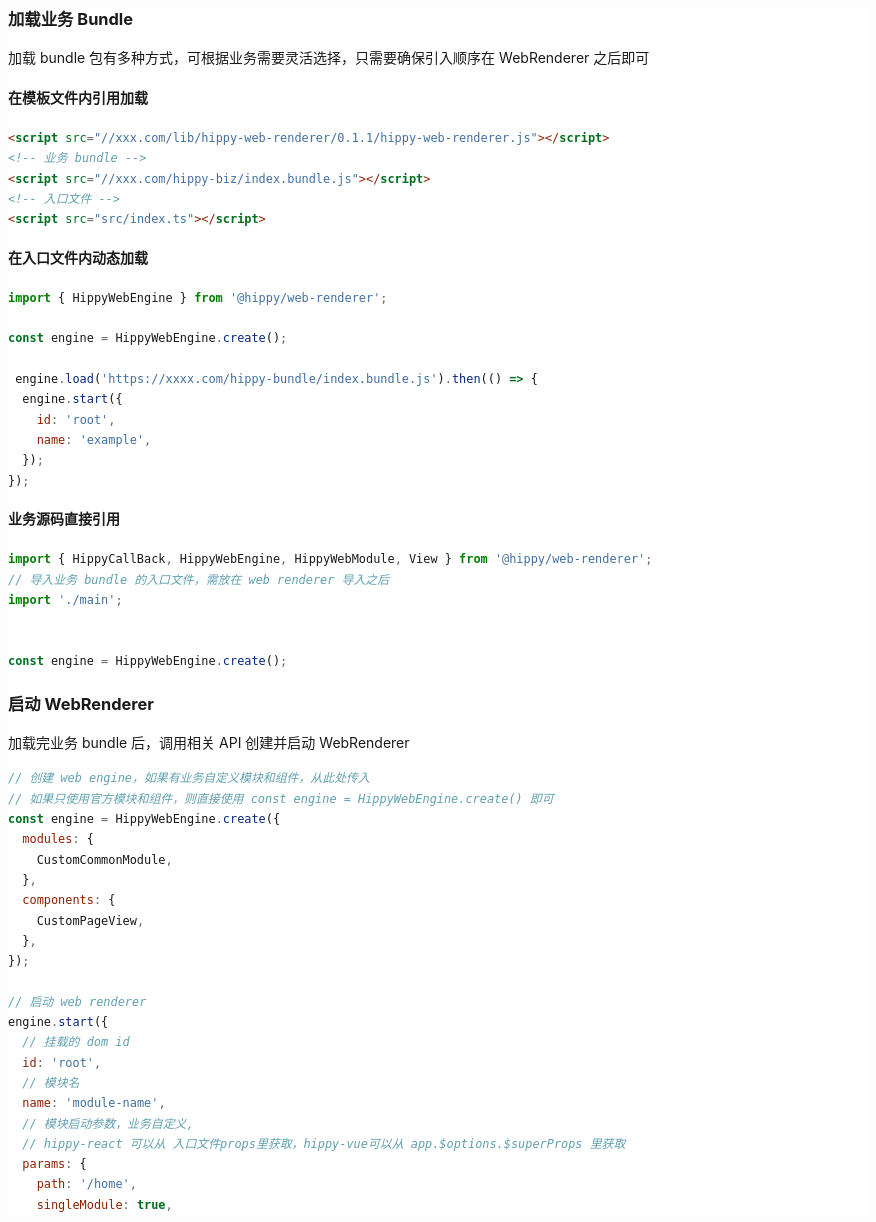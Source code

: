 ### 加载业务 Bundle

加载 bundle 包有多种方式，可根据业务需要灵活选择，只需要确保引入顺序在 WebRenderer 之后即可

#### 在模板文件内引用加载

```html
<script src="//xxx.com/lib/hippy-web-renderer/0.1.1/hippy-web-renderer.js"></script>
<!-- 业务 bundle -->
<script src="//xxx.com/hippy-biz/index.bundle.js"></script>
<!-- 入口文件 -->
<script src="src/index.ts"></script>
```

#### 在入口文件内动态加载

```javascript
import { HippyWebEngine } from '@hippy/web-renderer';

const engine = HippyWebEngine.create();

 engine.load('https://xxxx.com/hippy-bundle/index.bundle.js').then(() => {
  engine.start({
    id: 'root',
    name: 'example',
  });
});
```

#### 业务源码直接引用

```javascript
import { HippyCallBack, HippyWebEngine, HippyWebModule, View } from '@hippy/web-renderer';
// 导入业务 bundle 的入口文件，需放在 web renderer 导入之后
import './main';


const engine = HippyWebEngine.create();
```

### 启动 WebRenderer

加载完业务 bundle 后，调用相关 API 创建并启动 WebRenderer

```js
// 创建 web engine，如果有业务自定义模块和组件，从此处传入
// 如果只使用官方模块和组件，则直接使用 const engine = HippyWebEngine.create() 即可
const engine = HippyWebEngine.create({
  modules: {
    CustomCommonModule,
  },
  components: {
    CustomPageView,
  },
});

// 启动 web renderer
engine.start({
  // 挂载的 dom id
  id: 'root',
  // 模块名
  name: 'module-name',
  // 模块启动参数，业务自定义,
  // hippy-react 可以从 入口文件props里获取，hippy-vue可以从 app.$options.$superProps 里获取
  params: {
    path: '/home',
    singleModule: true,
```
